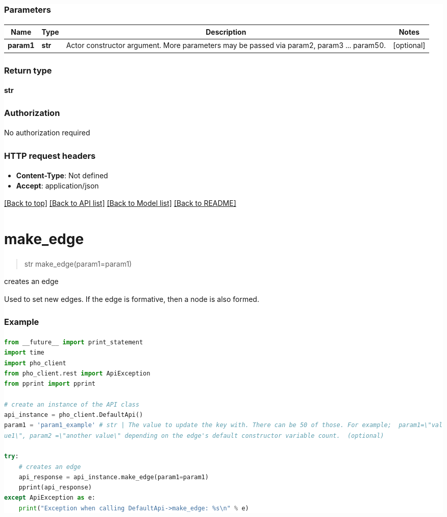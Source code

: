 ### Parameters

Name | Type | Description  | Notes
------------- | ------------- | ------------- | -------------
 **param1** | **str**| Actor constructor argument. More parameters may be passed via param2, param3 ... param50.  | [optional] 

### Return type

**str**

### Authorization

No authorization required

### HTTP request headers

 - **Content-Type**: Not defined
 - **Accept**: application/json

[[Back to top]](#) [[Back to API list]](../README.md#documentation-for-api-endpoints) [[Back to Model list]](../README.md#documentation-for-models) [[Back to README]](../README.md)

# **make_edge**
> str make_edge(param1=param1)

creates an edge

Used to set new edges. If the edge is formative, then a node is also formed. 

### Example 
```python
from __future__ import print_statement
import time
import pho_client
from pho_client.rest import ApiException
from pprint import pprint

# create an instance of the API class
api_instance = pho_client.DefaultApi()
param1 = 'param1_example' # str | The value to update the key with. There can be 50 of those. For example;  param1=\"value1\", param2 =\"another value\" depending on the edge's default constructor variable count.  (optional)

try: 
    # creates an edge
    api_response = api_instance.make_edge(param1=param1)
    pprint(api_response)
except ApiException as e:
    print("Exception when calling DefaultApi->make_edge: %s\n" % e)
```
